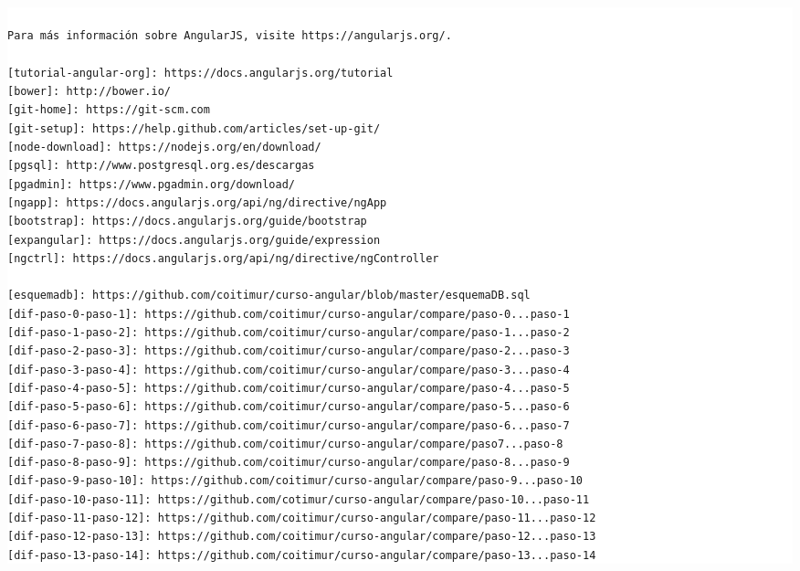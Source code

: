 ```

Para más información sobre AngularJS, visite https://angularjs.org/.

[tutorial-angular-org]: https://docs.angularjs.org/tutorial
[bower]: http://bower.io/
[git-home]: https://git-scm.com
[git-setup]: https://help.github.com/articles/set-up-git/
[node-download]: https://nodejs.org/en/download/
[pgsql]: http://www.postgresql.org.es/descargas
[pgadmin]: https://www.pgadmin.org/download/
[ngapp]: https://docs.angularjs.org/api/ng/directive/ngApp
[bootstrap]: https://docs.angularjs.org/guide/bootstrap
[expangular]: https://docs.angularjs.org/guide/expression
[ngctrl]: https://docs.angularjs.org/api/ng/directive/ngController

[esquemadb]: https://github.com/coitimur/curso-angular/blob/master/esquemaDB.sql
[dif-paso-0-paso-1]: https://github.com/coitimur/curso-angular/compare/paso-0...paso-1
[dif-paso-1-paso-2]: https://github.com/coitimur/curso-angular/compare/paso-1...paso-2
[dif-paso-2-paso-3]: https://github.com/coitimur/curso-angular/compare/paso-2...paso-3
[dif-paso-3-paso-4]: https://github.com/coitimur/curso-angular/compare/paso-3...paso-4
[dif-paso-4-paso-5]: https://github.com/coitimur/curso-angular/compare/paso-4...paso-5
[dif-paso-5-paso-6]: https://github.com/coitimur/curso-angular/compare/paso-5...paso-6
[dif-paso-6-paso-7]: https://github.com/coitimur/curso-angular/compare/paso-6...paso-7
[dif-paso-7-paso-8]: https://github.com/coitimur/curso-angular/compare/paso7...paso-8
[dif-paso-8-paso-9]: https://github.com/coitimur/curso-angular/compare/paso-8...paso-9
[dif-paso-9-paso-10]: https://github.com/coitimur/curso-angular/compare/paso-9...paso-10
[dif-paso-10-paso-11]: https://github.com/cotimur/curso-angular/compare/paso-10...paso-11
[dif-paso-11-paso-12]: https://github.com/coitimur/curso-angular/compare/paso-11...paso-12
[dif-paso-12-paso-13]: https://github.com/coitimur/curso-angular/compare/paso-12...paso-13
[dif-paso-13-paso-14]: https://github.com/coitimur/curso-angular/compare/paso-13...paso-14
